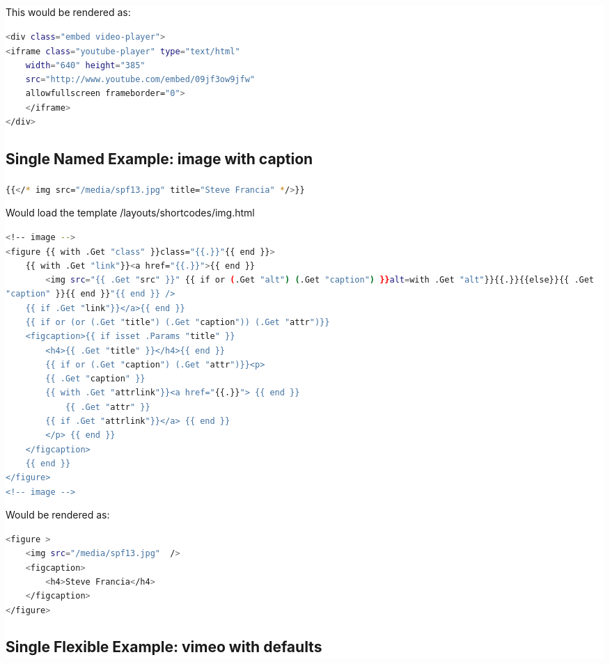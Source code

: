 This would be rendered as:

```bash
<div class="embed video-player">
<iframe class="youtube-player" type="text/html"
    width="640" height="385"
    src="http://www.youtube.com/embed/09jf3ow9jfw"
    allowfullscreen frameborder="0">
    </iframe>
</div>
```


## Single Named Example: image with caption

```bash
{{</* img src="/media/spf13.jpg" title="Steve Francia" */>}}
```

Would load the template /layouts/shortcodes/img.html

```bash
<!-- image -->
<figure {{ with .Get "class" }}class="{{.}}"{{ end }}>
    {{ with .Get "link"}}<a href="{{.}}">{{ end }}
        <img src="{{ .Get "src" }}" {{ if or (.Get "alt") (.Get "caption") }}alt=with .Get "alt"}}{{.}}{{else}}{{ .Get "caption" }}{{ end }}"{{ end }} />
    {{ if .Get "link"}}</a>{{ end }}
    {{ if or (or (.Get "title") (.Get "caption")) (.Get "attr")}}
    <figcaption>{{ if isset .Params "title" }}
        <h4>{{ .Get "title" }}</h4>{{ end }}
        {{ if or (.Get "caption") (.Get "attr")}}<p>
        {{ .Get "caption" }}
        {{ with .Get "attrlink"}}<a href="{{.}}"> {{ end }}
            {{ .Get "attr" }}
        {{ if .Get "attrlink"}}</a> {{ end }}
        </p> {{ end }}
    </figcaption>
    {{ end }}
</figure>
<!-- image -->
```


Would be rendered as:

```bash
<figure >
    <img src="/media/spf13.jpg"  />
    <figcaption>
        <h4>Steve Francia</h4>
    </figcaption>
</figure>
```

## Single Flexible Example: vimeo with defaults
